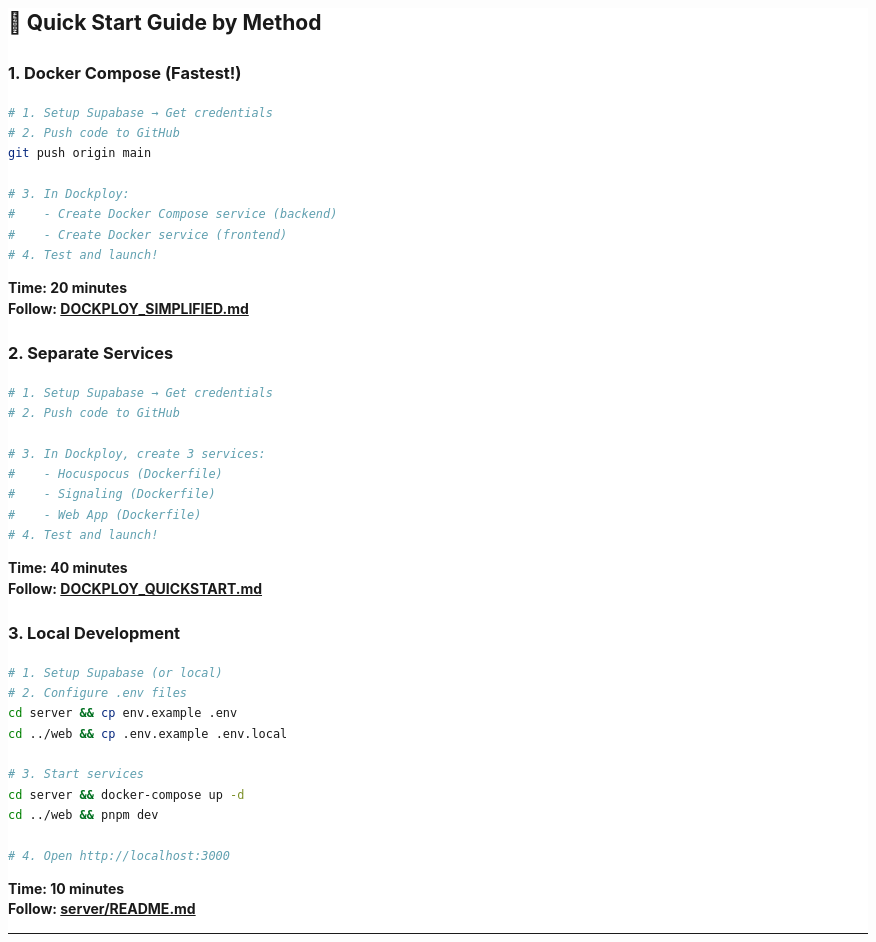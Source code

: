 
## 🚀 Quick Start Guide by Method

### 1. Docker Compose (Fastest!)

```bash
# 1. Setup Supabase → Get credentials
# 2. Push code to GitHub
git push origin main

# 3. In Dockploy:
#    - Create Docker Compose service (backend)
#    - Create Docker service (frontend)
# 4. Test and launch!
```

**Time: 20 minutes**  
**Follow: [DOCKPLOY_SIMPLIFIED.md](./DOCKPLOY_SIMPLIFIED.md)**

### 2. Separate Services

```bash
# 1. Setup Supabase → Get credentials
# 2. Push code to GitHub

# 3. In Dockploy, create 3 services:
#    - Hocuspocus (Dockerfile)
#    - Signaling (Dockerfile)
#    - Web App (Dockerfile)
# 4. Test and launch!
```

**Time: 40 minutes**  
**Follow: [DOCKPLOY_QUICKSTART.md](./DOCKPLOY_QUICKSTART.md)**

### 3. Local Development

```bash
# 1. Setup Supabase (or local)
# 2. Configure .env files
cd server && cp env.example .env
cd ../web && cp .env.example .env.local

# 3. Start services
cd server && docker-compose up -d
cd ../web && pnpm dev

# 4. Open http://localhost:3000
```

**Time: 10 minutes**  
**Follow: [server/README.md](./server/README.md)**

---
